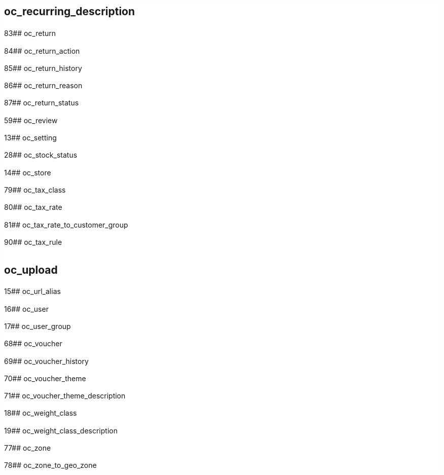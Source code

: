 ## oc_recurring_description

83## oc_return

84## oc_return_action

85## oc_return_history

86## oc_return_reason

87## oc_return_status

59## oc_review

13## oc_setting

28## oc_stock_status

14## oc_store

79## oc_tax_class

80## oc_tax_rate

81## oc_tax_rate_to_customer_group

90## oc_tax_rule

## oc_upload

15## oc_url_alias

16## oc_user

17## oc_user_group

68## oc_voucher

69## oc_voucher_history

70## oc_voucher_theme

71## oc_voucher_theme_description

18## oc_weight_class

19## oc_weight_class_description

77## oc_zone

78## oc_zone_to_geo_zone



